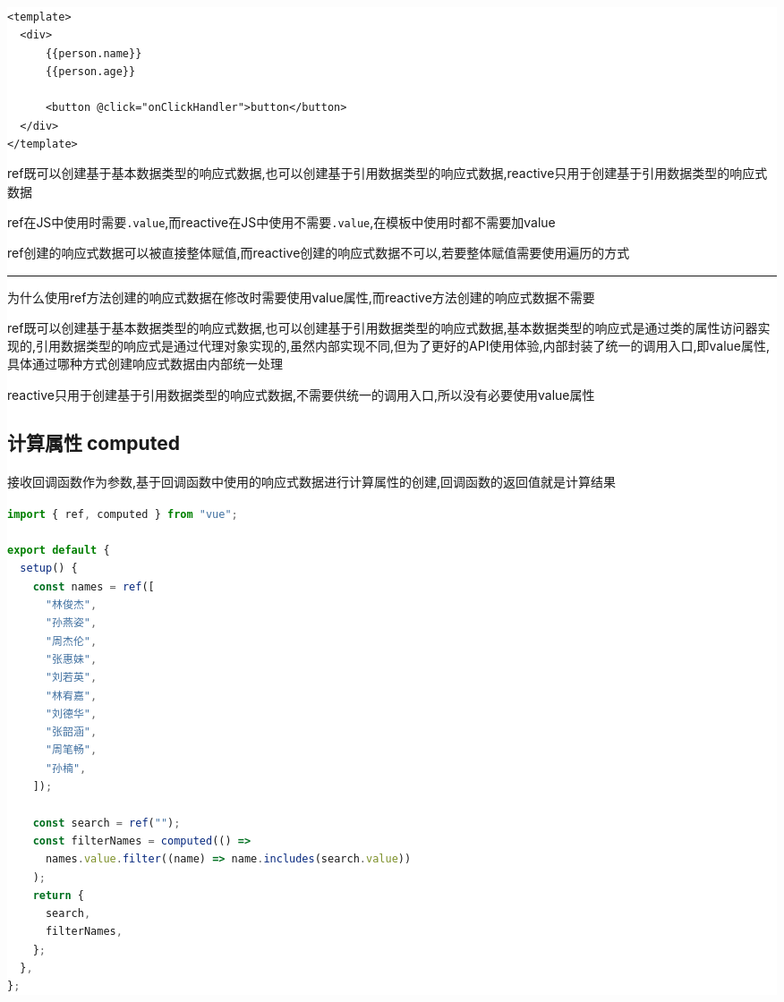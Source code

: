 ```vue
<template>
  <div>
      {{person.name}}
      {{person.age}}

      <button @click="onClickHandler">button</button>
  </div>
</template>
```

ref既可以创建基于基本数据类型的响应式数据,也可以创建基于引用数据类型的响应式数据,reactive只用于创建基于引用数据类型的响应式数据

ref在JS中使用时需要`.value`,而reactive在JS中使用不需要`.value`,在模板中使用时都不需要加value

ref创建的响应式数据可以被直接整体赋值,而reactive创建的响应式数据不可以,若要整体赋值需要使用遍历的方式

------

为什么使用ref方法创建的响应式数据在修改时需要使用value属性,而reactive方法创建的响应式数据不需要

ref既可以创建基于基本数据类型的响应式数据,也可以创建基于引用数据类型的响应式数据,基本数据类型的响应式是通过类的属性访问器实现的,引用数据类型的响应式是通过代理对象实现的,虽然内部实现不同,但为了更好的API使用体验,内部封装了统一的调用入口,即value属性,具体通过哪种方式创建响应式数据由内部统一处理

reactive只用于创建基于引用数据类型的响应式数据,不需要供统一的调用入口,所以没有必要使用value属性

## 计算属性 computed
接收回调函数作为参数,基于回调函数中使用的响应式数据进行计算属性的创建,回调函数的返回值就是计算结果
```js
import { ref, computed } from "vue";

export default {
  setup() {
    const names = ref([
      "林俊杰",
      "孙燕姿",
      "周杰伦",
      "张惠妹",
      "刘若英",
      "林宥嘉",
      "刘德华",
      "张韶涵",
      "周笔畅",
      "孙楠",
    ]);

    const search = ref("");
    const filterNames = computed(() =>
      names.value.filter((name) => name.includes(search.value))
    );
    return {
      search,
      filterNames,
    };
  },
};
```
